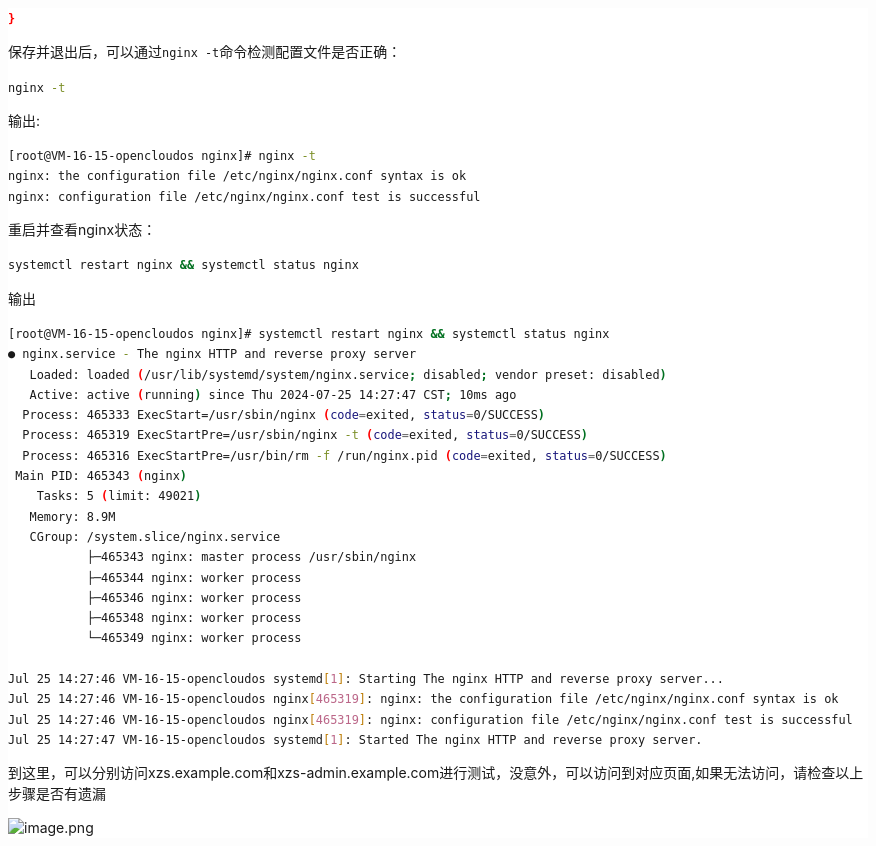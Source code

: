 ```bash
}
```

保存并退出后，可以通过`nginx -t`命令检测配置文件是否正确：

```bash
nginx -t
```

输出:

```bash
[root@VM-16-15-opencloudos nginx]# nginx -t
nginx: the configuration file /etc/nginx/nginx.conf syntax is ok
nginx: configuration file /etc/nginx/nginx.conf test is successful
```

重启并查看nginx状态：

```bash
systemctl restart nginx && systemctl status nginx
```

输出

```bash
[root@VM-16-15-opencloudos nginx]# systemctl restart nginx && systemctl status nginx
● nginx.service - The nginx HTTP and reverse proxy server
   Loaded: loaded (/usr/lib/systemd/system/nginx.service; disabled; vendor preset: disabled)
   Active: active (running) since Thu 2024-07-25 14:27:47 CST; 10ms ago
  Process: 465333 ExecStart=/usr/sbin/nginx (code=exited, status=0/SUCCESS)
  Process: 465319 ExecStartPre=/usr/sbin/nginx -t (code=exited, status=0/SUCCESS)
  Process: 465316 ExecStartPre=/usr/bin/rm -f /run/nginx.pid (code=exited, status=0/SUCCESS)
 Main PID: 465343 (nginx)
    Tasks: 5 (limit: 49021)
   Memory: 8.9M
   CGroup: /system.slice/nginx.service
           ├─465343 nginx: master process /usr/sbin/nginx
           ├─465344 nginx: worker process
           ├─465346 nginx: worker process
           ├─465348 nginx: worker process
           └─465349 nginx: worker process

Jul 25 14:27:46 VM-16-15-opencloudos systemd[1]: Starting The nginx HTTP and reverse proxy server...
Jul 25 14:27:46 VM-16-15-opencloudos nginx[465319]: nginx: the configuration file /etc/nginx/nginx.conf syntax is ok
Jul 25 14:27:46 VM-16-15-opencloudos nginx[465319]: nginx: configuration file /etc/nginx/nginx.conf test is successful
Jul 25 14:27:47 VM-16-15-opencloudos systemd[1]: Started The nginx HTTP and reverse proxy server.
```

到这里，可以分别访问xzs.example.com和xzs-admin.example.com进行测试，没意外，可以访问到对应页面,如果无法访问，请检查以上步骤是否有遗漏

![image.png](https://p0-xtjj-private.juejin.cn/tos-cn-i-73owjymdk6/79ee6e6e46b84a6ab3456d5260f472b3~tplv-73owjymdk6-jj-mark-v1:0:0:0:0:5o6Y6YeR5oqA5pyv56S-5Yy6IEAgQ07ljYPnn7M=:q75.awebp?policy=eyJ2bSI6MywidWlkIjoiMzg0MzU0ODM4MzgxNjg2MiJ9&rk3s=f64ab15b&x-orig-authkey=f32326d3454f2ac7e96d3d06cdbb035152127018&x-orig-expires=1726128009&x-orig-sign=IOsoxDfW5x7hoow8dE%2FCIBxJeK8%3D)
